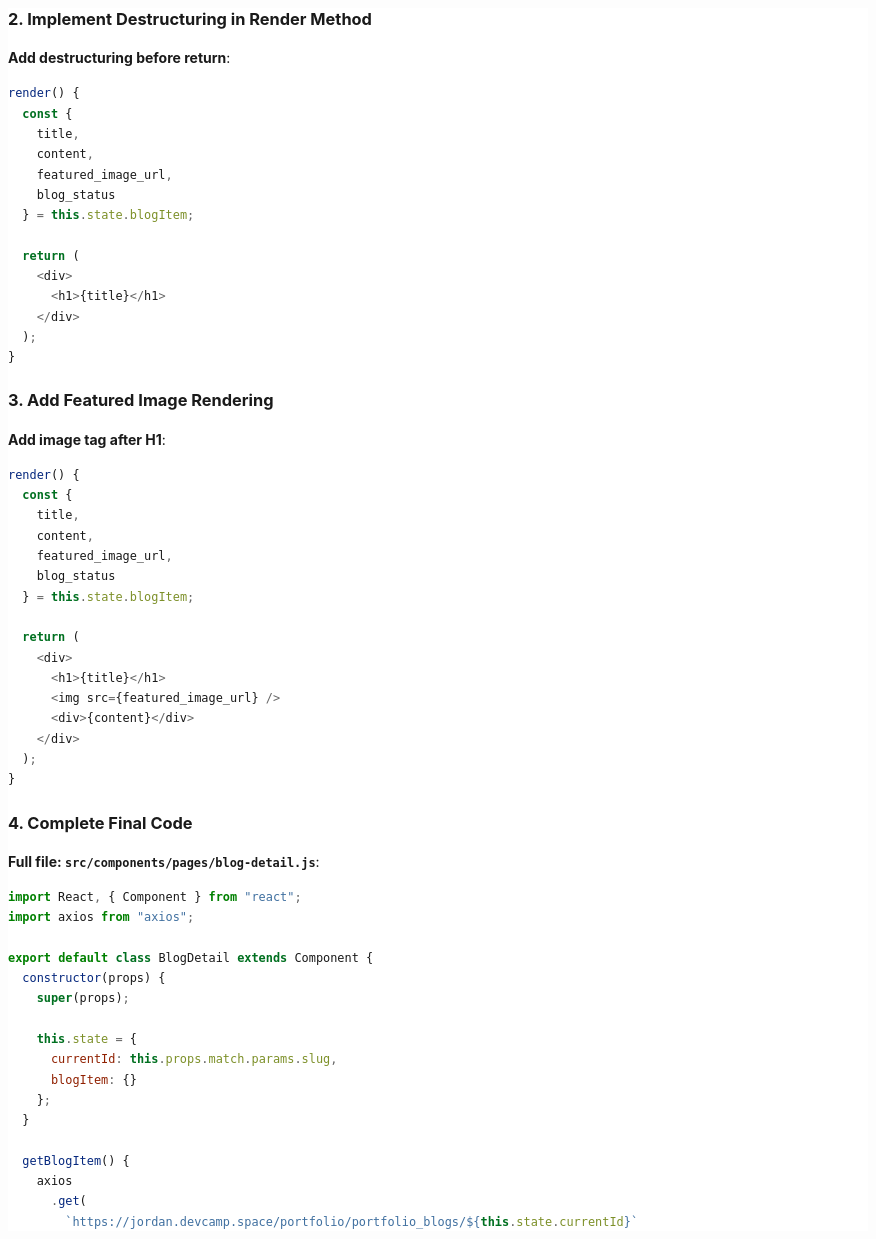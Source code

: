 ### 2. Implement Destructuring in Render Method

**Add destructuring before return**:

```javascript
render() {
  const {
    title,
    content,
    featured_image_url,
    blog_status
  } = this.state.blogItem;

  return (
    <div>
      <h1>{title}</h1>
    </div>
  );
}
```

### 3. Add Featured Image Rendering

**Add image tag after H1**:

```javascript
render() {
  const {
    title,
    content,
    featured_image_url,
    blog_status
  } = this.state.blogItem;

  return (
    <div>
      <h1>{title}</h1>
      <img src={featured_image_url} />
      <div>{content}</div>
    </div>
  );
}
```

### 4. Complete Final Code

**Full file: `src/components/pages/blog-detail.js`**:

```javascript
import React, { Component } from "react";
import axios from "axios";

export default class BlogDetail extends Component {
  constructor(props) {
    super(props);

    this.state = {
      currentId: this.props.match.params.slug,
      blogItem: {}
    };
  }

  getBlogItem() {
    axios
      .get(
        `https://jordan.devcamp.space/portfolio/portfolio_blogs/${this.state.currentId}`
```